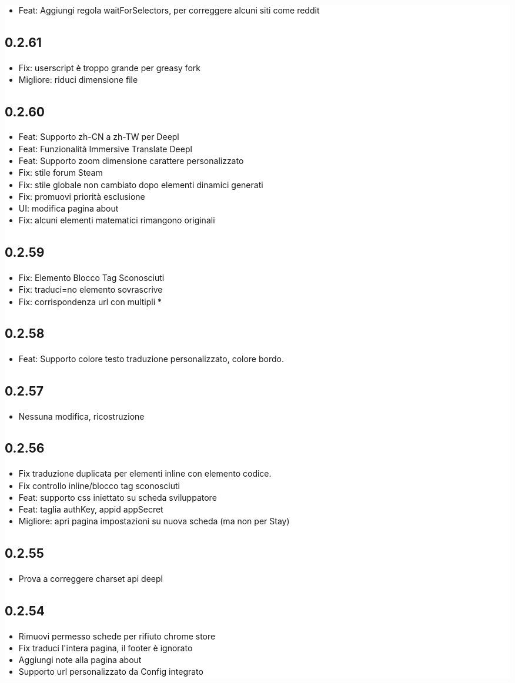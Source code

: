- Feat: Aggiungi regola waitForSelectors, per correggere alcuni siti come reddit

## 0.2.61

- Fix: userscript è troppo grande per greasy fork
- Migliore: riduci dimensione file

## 0.2.60

- Feat: Supporto zh-CN a zh-TW per Deepl
- Feat: Funzionalità Immersive Translate Deepl
- Feat: Supporto zoom dimensione carattere personalizzato
- Fix: stile forum Steam
- Fix: stile globale non cambiato dopo elementi dinamici generati
- Fix: promuovi priorità esclusione
- UI: modifica pagina about
- Fix: alcuni elementi matematici rimangono originali

## 0.2.59

- Fix: Elemento Blocco Tag Sconosciuti
- Fix: traduci=no elemento sovrascrive
- Fix: corrispondenza url con multipli \*

## 0.2.58

- Feat: Supporto colore testo traduzione personalizzato, colore bordo.

## 0.2.57

- Nessuna modifica, ricostruzione

## 0.2.56

- Fix traduzione duplicata per elementi inline con elemento codice.
- Fix controllo inline/blocco tag sconosciuti
- Feat: supporto css iniettato su scheda sviluppatore
- Feat: taglia authKey, appid appSecret
- Migliore: apri pagina impostazioni su nuova scheda (ma non per Stay)

## 0.2.55

- Prova a correggere charset api deepl

## 0.2.54

- Rimuovi permesso schede per rifiuto chrome store
- Fix traduci l'intera pagina, il footer è ignorato
- Aggiungi note alla pagina about
- Supporto url personalizzato da Config integrato
